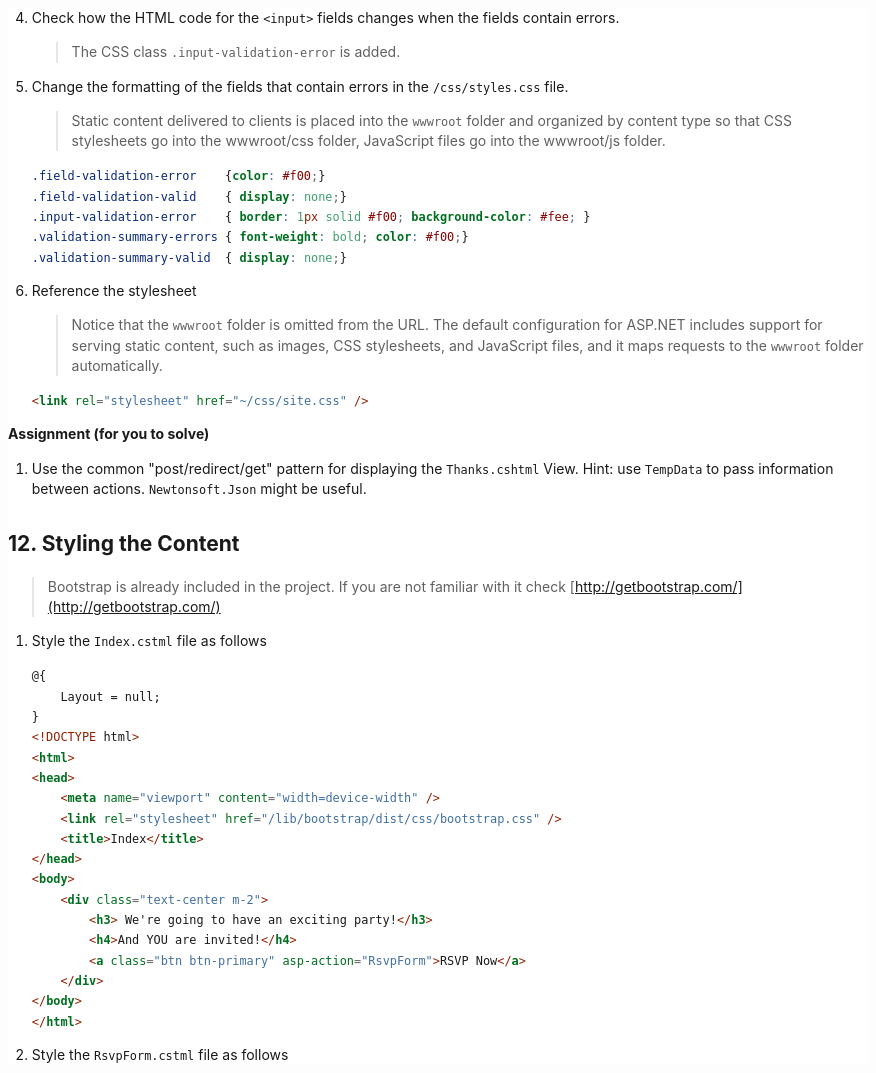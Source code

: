 4. Check how the HTML code for the `<input>` fields changes when the fields contain errors.

    > The CSS class `.input-validation-error` is added.

5. Change the formatting of the fields that contain errors in the `/css/styles.css` file.

    > Static content delivered to clients is placed into the `wwwroot` folder and organized by content type so that CSS stylesheets go into the wwwroot/css folder, JavaScript files go into the wwwroot/js folder.

    ```CSS
    .field-validation-error    {color: #f00;}
    .field-validation-valid    { display: none;}
    .input-validation-error    { border: 1px solid #f00; background-color: #fee; }
    .validation-summary-errors { font-weight: bold; color: #f00;}
    .validation-summary-valid  { display: none;}
    ```
6. Reference the stylesheet

    > Notice that the `wwwroot` folder is omitted from the URL. The default configuration for ASP.NET includes support for serving static content, such as images, CSS stylesheets, and JavaScript files, and it maps requests to the `wwwroot` folder automatically.

    ```HTML
    <link rel="stylesheet" href="~/css/site.css" />
    ```

**Assignment (for you to solve)**
1. Use the common "post/redirect/get" pattern for displaying the `Thanks.cshtml` View.
    Hint: use `TempData` to pass information between actions. `Newtonsoft.Json` might be useful.

##  12. <a name='StylingtheContent'></a>Styling the Content

> Bootstrap is already included in the project. If you are not familiar with it check [http://getbootstrap.com/](http://getbootstrap.com/)

1. Style the `Index.cstml` file as follows

    ```HTML
    @{
        Layout = null;
    }
    <!DOCTYPE html>
    <html>
    <head>
        <meta name="viewport" content="width=device-width" />
        <link rel="stylesheet" href="/lib/bootstrap/dist/css/bootstrap.css" />
        <title>Index</title>
    </head>
    <body>
        <div class="text-center m-2">
            <h3> We're going to have an exciting party!</h3>
            <h4>And YOU are invited!</h4>
            <a class="btn btn-primary" asp-action="RsvpForm">RSVP Now</a>
        </div>
    </body>
    </html>
    ```
2. Style the `RsvpForm.cstml` file as follows

